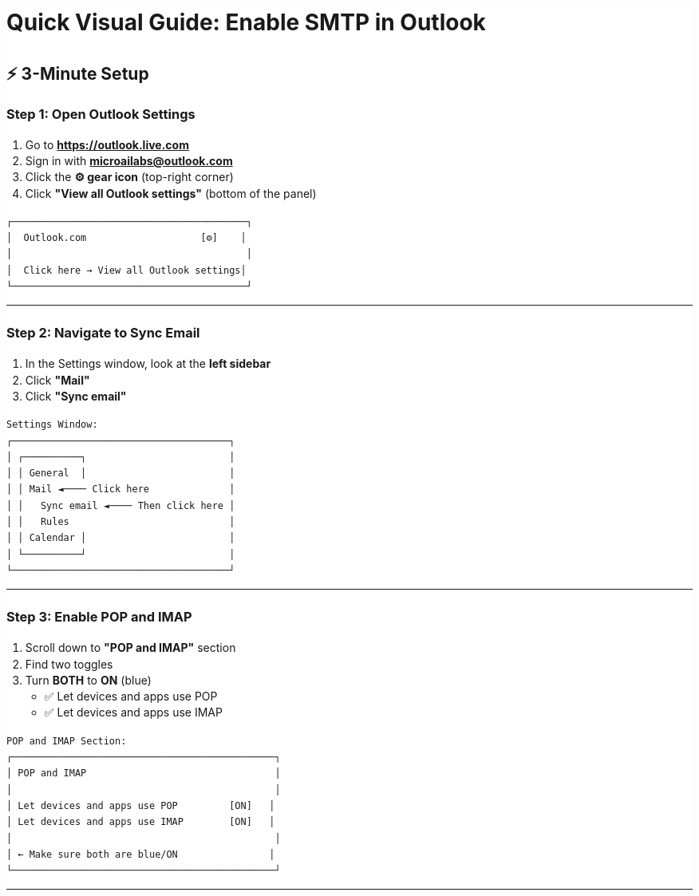 # Quick Visual Guide: Enable SMTP in Outlook

## ⚡ 3-Minute Setup

### Step 1: Open Outlook Settings
1. Go to **https://outlook.live.com**
2. Sign in with **microailabs@outlook.com**
3. Click the **⚙️ gear icon** (top-right corner)
4. Click **"View all Outlook settings"** (bottom of the panel)

```
┌─────────────────────────────────────────┐
│  Outlook.com                    [⚙️]    │
│                                         │
│  Click here → View all Outlook settings│
└─────────────────────────────────────────┘
```

---

### Step 2: Navigate to Sync Email
1. In the Settings window, look at the **left sidebar**
2. Click **"Mail"**
3. Click **"Sync email"**

```
Settings Window:
┌──────────────────────────────────────┐
│ ┌──────────┐                         │
│ │ General  │                         │
│ │ Mail ◄──── Click here              │
│ │   Sync email ◄──── Then click here │
│ │   Rules                            │
│ │ Calendar │                         │
│ └──────────┘                         │
└──────────────────────────────────────┘
```

---

### Step 3: Enable POP and IMAP
1. Scroll down to **"POP and IMAP"** section
2. Find two toggles
3. Turn **BOTH** to **ON** (blue)
   - ✅ Let devices and apps use POP
   - ✅ Let devices and apps use IMAP

```
POP and IMAP Section:
┌──────────────────────────────────────────────┐
│ POP and IMAP                                 │
│                                              │
│ Let devices and apps use POP         [ON]   │
│ Let devices and apps use IMAP        [ON]   │
│                                              │
│ ← Make sure both are blue/ON                │
└──────────────────────────────────────────────┘
```

---